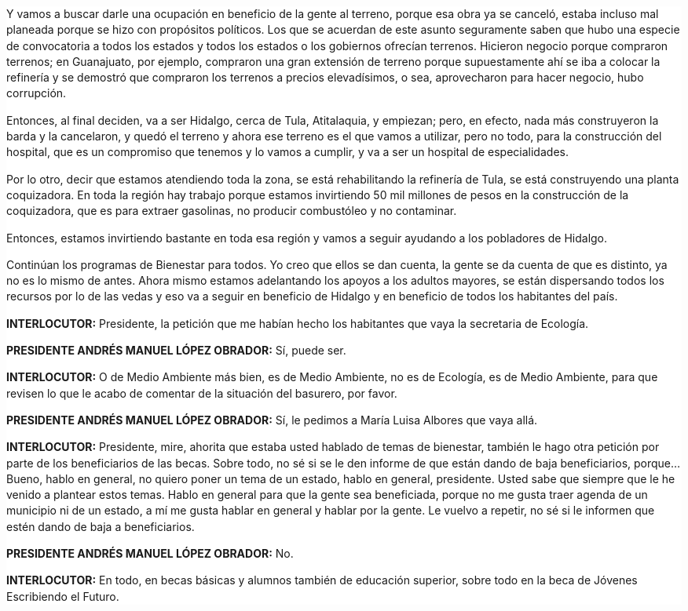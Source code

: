 Y vamos a buscar darle una ocupación en beneficio de la gente al terreno,
porque esa obra ya se canceló, estaba incluso mal planeada porque se hizo con
propósitos políticos. Los que se acuerdan de este asunto seguramente saben que
hubo una especie de convocatoria a todos los estados y todos los estados o los
gobiernos ofrecían terrenos. Hicieron negocio porque compraron terrenos; en
Guanajuato, por ejemplo, compraron una gran extensión de terreno porque
supuestamente ahí se iba a colocar la refinería y se demostró que compraron
los terrenos a precios elevadísimos, o sea, aprovecharon para hacer negocio,
hubo corrupción.

Entonces, al final deciden, va a ser Hidalgo, cerca de Tula, Atitalaquia, y
empiezan; pero, en efecto, nada más construyeron la barda y la cancelaron, y
quedó el terreno y ahora ese terreno es el que vamos a utilizar, pero no todo,
para la construcción del hospital, que es un compromiso que tenemos y lo vamos
a cumplir, y va a ser un hospital de especialidades.

Por lo otro, decir que estamos atendiendo toda la zona, se está rehabilitando
la refinería de Tula, se está construyendo una planta coquizadora. En toda la
región hay trabajo porque estamos invirtiendo 50 mil millones de pesos en la
construcción de la coquizadora, que es para extraer gasolinas, no producir
combustóleo y no contaminar.

Entonces, estamos invirtiendo bastante en toda esa región y vamos a seguir
ayudando a los pobladores de Hidalgo.

Continúan los programas de Bienestar para todos. Yo creo que ellos se dan
cuenta, la gente se da cuenta de que es distinto, ya no es lo mismo de antes.
Ahora mismo estamos adelantando los apoyos a los adultos mayores, se están
dispersando todos los recursos por lo de las vedas y eso va a seguir en
beneficio de Hidalgo y en beneficio de todos los habitantes del país.

**INTERLOCUTOR:** Presidente, la petición que me habían hecho los habitantes
que vaya la secretaria de Ecología.

**PRESIDENTE ANDRÉS MANUEL LÓPEZ OBRADOR:** Sí, puede ser.

**INTERLOCUTOR:** O de Medio Ambiente más bien, es de Medio Ambiente, no es de
Ecología, es de Medio Ambiente, para que revisen lo que le acabo de comentar
de la situación del basurero, por favor.

**PRESIDENTE ANDRÉS MANUEL LÓPEZ OBRADOR:** Sí, le pedimos a María Luisa
Albores que vaya allá.

**INTERLOCUTOR:** Presidente, mire, ahorita que estaba usted hablado de temas
de bienestar, también le hago otra petición por parte de los beneficiarios de
las becas. Sobre todo, no sé si se le den informe de que están dando de baja
beneficiarios, porque… Bueno, hablo en general, no quiero poner un tema de un
estado, hablo en general, presidente. Usted sabe que siempre que le he venido
a plantear estos temas. Hablo en general para que la gente sea beneficiada,
porque no me gusta traer agenda de un municipio ni de un estado, a mí me gusta
hablar en general y hablar por la gente. Le vuelvo a repetir, no sé si le
informen que estén dando de baja a beneficiarios.

**PRESIDENTE ANDRÉS MANUEL LÓPEZ OBRADOR:** No.

**INTERLOCUTOR:** En todo, en becas básicas y alumnos también de educación
superior, sobre todo en la beca de Jóvenes Escribiendo el Futuro.
